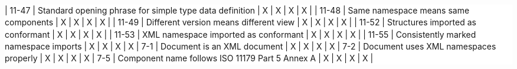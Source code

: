 | 11-47 | Standard opening phrase for simple type data definition  | X | X | X | X |
| 11-48 | Same namespace means same components  | X | X | X | X |
| 11-49 | Different version means different view  | X | X | X | X |
| 11-52 | Structures imported as conformant  | X | X | X | X |
| 11-53 | XML namespace imported as conformant  | X | X | X | X |
| 11-55 | Consistently marked namespace imports  | X | X | X | X |
 7-1 | Document is an XML document  | X | X | X | X |
 7-2 | Document uses XML namespaces properly  | X | X | X | X |
 7-5 | Component name follows ISO 11179 Part 5 Annex A  | X | X | X | X |
